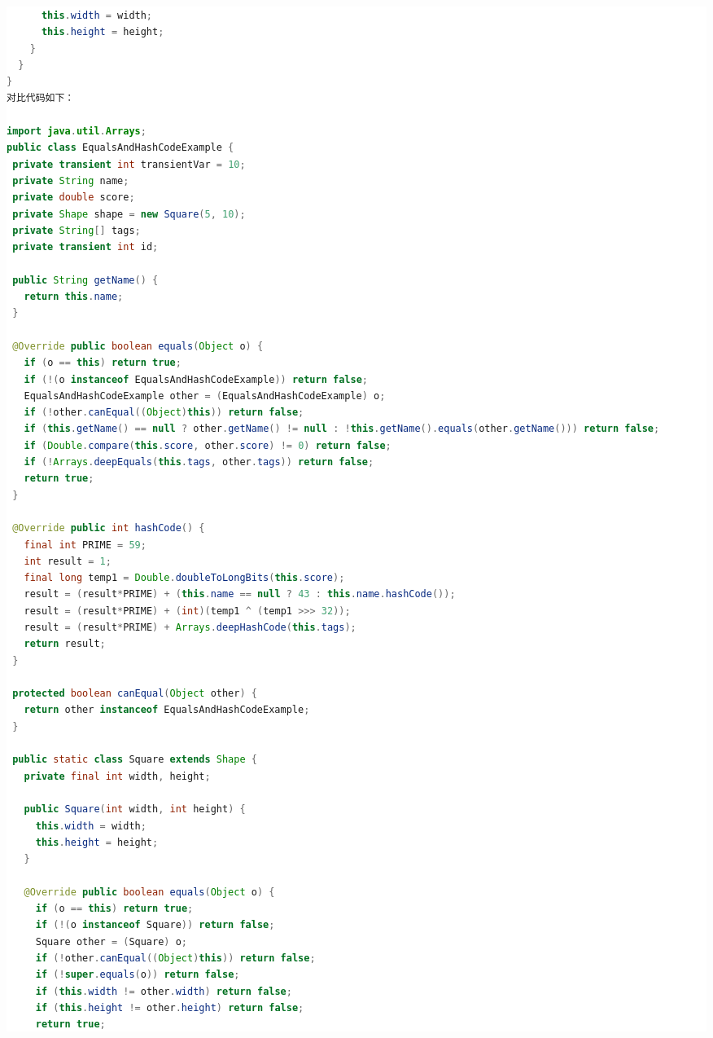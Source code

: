 ```java
      this.width = width;
      this.height = height;
    }
  }
}
对比代码如下：

import java.util.Arrays;
public class EqualsAndHashCodeExample {
 private transient int transientVar = 10;
 private String name;
 private double score;
 private Shape shape = new Square(5, 10);
 private String[] tags;
 private transient int id;

 public String getName() {
   return this.name;
 }
 
 @Override public boolean equals(Object o) {
   if (o == this) return true;
   if (!(o instanceof EqualsAndHashCodeExample)) return false;
   EqualsAndHashCodeExample other = (EqualsAndHashCodeExample) o;
   if (!other.canEqual((Object)this)) return false;
   if (this.getName() == null ? other.getName() != null : !this.getName().equals(other.getName())) return false;
   if (Double.compare(this.score, other.score) != 0) return false;
   if (!Arrays.deepEquals(this.tags, other.tags)) return false;
   return true;
 }
 
 @Override public int hashCode() {
   final int PRIME = 59;
   int result = 1;
   final long temp1 = Double.doubleToLongBits(this.score);
   result = (result*PRIME) + (this.name == null ? 43 : this.name.hashCode());
   result = (result*PRIME) + (int)(temp1 ^ (temp1 >>> 32));
   result = (result*PRIME) + Arrays.deepHashCode(this.tags);
   return result;
 }
 
 protected boolean canEqual(Object other) {
   return other instanceof EqualsAndHashCodeExample;
 }
 
 public static class Square extends Shape {
   private final int width, height;
   
   public Square(int width, int height) {
     this.width = width;
     this.height = height;
   }
   
   @Override public boolean equals(Object o) {
     if (o == this) return true;
     if (!(o instanceof Square)) return false;
     Square other = (Square) o;
     if (!other.canEqual((Object)this)) return false;
     if (!super.equals(o)) return false;
     if (this.width != other.width) return false;
     if (this.height != other.height) return false;
     return true;
```